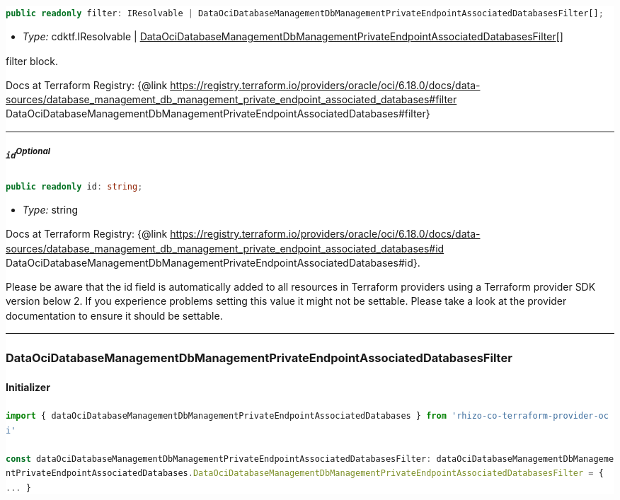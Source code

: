 ```typescript
public readonly filter: IResolvable | DataOciDatabaseManagementDbManagementPrivateEndpointAssociatedDatabasesFilter[];
```

- *Type:* cdktf.IResolvable | <a href="#rhizo-co-terraform-provider-oci.dataOciDatabaseManagementDbManagementPrivateEndpointAssociatedDatabases.DataOciDatabaseManagementDbManagementPrivateEndpointAssociatedDatabasesFilter">DataOciDatabaseManagementDbManagementPrivateEndpointAssociatedDatabasesFilter</a>[]

filter block.

Docs at Terraform Registry: {@link https://registry.terraform.io/providers/oracle/oci/6.18.0/docs/data-sources/database_management_db_management_private_endpoint_associated_databases#filter DataOciDatabaseManagementDbManagementPrivateEndpointAssociatedDatabases#filter}

---

##### `id`<sup>Optional</sup> <a name="id" id="rhizo-co-terraform-provider-oci.dataOciDatabaseManagementDbManagementPrivateEndpointAssociatedDatabases.DataOciDatabaseManagementDbManagementPrivateEndpointAssociatedDatabasesConfig.property.id"></a>

```typescript
public readonly id: string;
```

- *Type:* string

Docs at Terraform Registry: {@link https://registry.terraform.io/providers/oracle/oci/6.18.0/docs/data-sources/database_management_db_management_private_endpoint_associated_databases#id DataOciDatabaseManagementDbManagementPrivateEndpointAssociatedDatabases#id}.

Please be aware that the id field is automatically added to all resources in Terraform providers using a Terraform provider SDK version below 2.
If you experience problems setting this value it might not be settable. Please take a look at the provider documentation to ensure it should be settable.

---

### DataOciDatabaseManagementDbManagementPrivateEndpointAssociatedDatabasesFilter <a name="DataOciDatabaseManagementDbManagementPrivateEndpointAssociatedDatabasesFilter" id="rhizo-co-terraform-provider-oci.dataOciDatabaseManagementDbManagementPrivateEndpointAssociatedDatabases.DataOciDatabaseManagementDbManagementPrivateEndpointAssociatedDatabasesFilter"></a>

#### Initializer <a name="Initializer" id="rhizo-co-terraform-provider-oci.dataOciDatabaseManagementDbManagementPrivateEndpointAssociatedDatabases.DataOciDatabaseManagementDbManagementPrivateEndpointAssociatedDatabasesFilter.Initializer"></a>

```typescript
import { dataOciDatabaseManagementDbManagementPrivateEndpointAssociatedDatabases } from 'rhizo-co-terraform-provider-oci'

const dataOciDatabaseManagementDbManagementPrivateEndpointAssociatedDatabasesFilter: dataOciDatabaseManagementDbManagementPrivateEndpointAssociatedDatabases.DataOciDatabaseManagementDbManagementPrivateEndpointAssociatedDatabasesFilter = { ... }
```
